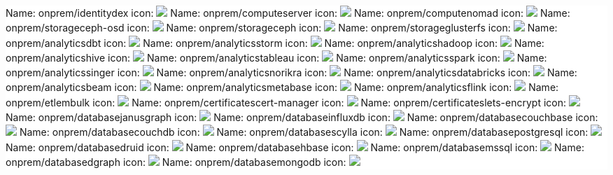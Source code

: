 Name:  onprem/identitydex icon:  ![](https://github.com/mingrammer/diagrams/blob/master/resources/onprem/identity/dex.png/?raw=true)
Name:  onprem/computeserver icon:  ![](https://github.com/mingrammer/diagrams/blob/master/resources/onprem/compute/server.png/?raw=true)
Name:  onprem/computenomad icon:  ![](https://github.com/mingrammer/diagrams/blob/master/resources/onprem/compute/nomad.png/?raw=true)
Name:  onprem/storageceph-osd icon:  ![](https://github.com/mingrammer/diagrams/blob/master/resources/onprem/storage/ceph-osd.png/?raw=true)
Name:  onprem/storageceph icon:  ![](https://github.com/mingrammer/diagrams/blob/master/resources/onprem/storage/ceph.png/?raw=true)
Name:  onprem/storageglusterfs icon:  ![](https://github.com/mingrammer/diagrams/blob/master/resources/onprem/storage/glusterfs.png/?raw=true)
Name:  onprem/analyticsdbt icon:  ![](https://github.com/mingrammer/diagrams/blob/master/resources/onprem/analytics/dbt.png/?raw=true)
Name:  onprem/analyticsstorm icon:  ![](https://github.com/mingrammer/diagrams/blob/master/resources/onprem/analytics/storm.png/?raw=true)
Name:  onprem/analyticshadoop icon:  ![](https://github.com/mingrammer/diagrams/blob/master/resources/onprem/analytics/hadoop.png/?raw=true)
Name:  onprem/analyticshive icon:  ![](https://github.com/mingrammer/diagrams/blob/master/resources/onprem/analytics/hive.png/?raw=true)
Name:  onprem/analyticstableau icon:  ![](https://github.com/mingrammer/diagrams/blob/master/resources/onprem/analytics/tableau.png/?raw=true)
Name:  onprem/analyticsspark icon:  ![](https://github.com/mingrammer/diagrams/blob/master/resources/onprem/analytics/spark.png/?raw=true)
Name:  onprem/analyticssinger icon:  ![](https://github.com/mingrammer/diagrams/blob/master/resources/onprem/analytics/singer.png/?raw=true)
Name:  onprem/analyticsnorikra icon:  ![](https://github.com/mingrammer/diagrams/blob/master/resources/onprem/analytics/norikra.png/?raw=true)
Name:  onprem/analyticsdatabricks icon:  ![](https://github.com/mingrammer/diagrams/blob/master/resources/onprem/analytics/databricks.png/?raw=true)
Name:  onprem/analyticsbeam icon:  ![](https://github.com/mingrammer/diagrams/blob/master/resources/onprem/analytics/beam.png/?raw=true)
Name:  onprem/analyticsmetabase icon:  ![](https://github.com/mingrammer/diagrams/blob/master/resources/onprem/analytics/metabase.png/?raw=true)
Name:  onprem/analyticsflink icon:  ![](https://github.com/mingrammer/diagrams/blob/master/resources/onprem/analytics/flink.png/?raw=true)
Name:  onprem/etlembulk icon:  ![](https://github.com/mingrammer/diagrams/blob/master/resources/onprem/etl/embulk.png/?raw=true)
Name:  onprem/certificatescert-manager icon:  ![](https://github.com/mingrammer/diagrams/blob/master/resources/onprem/certificates/cert-manager.png/?raw=true)
Name:  onprem/certificateslets-encrypt icon:  ![](https://github.com/mingrammer/diagrams/blob/master/resources/onprem/certificates/lets-encrypt.png/?raw=true)
Name:  onprem/databasejanusgraph icon:  ![](https://github.com/mingrammer/diagrams/blob/master/resources/onprem/database/janusgraph.png/?raw=true)
Name:  onprem/databaseinfluxdb icon:  ![](https://github.com/mingrammer/diagrams/blob/master/resources/onprem/database/influxdb.png/?raw=true)
Name:  onprem/databasecouchbase icon:  ![](https://github.com/mingrammer/diagrams/blob/master/resources/onprem/database/couchbase.png/?raw=true)
Name:  onprem/databasecouchdb icon:  ![](https://github.com/mingrammer/diagrams/blob/master/resources/onprem/database/couchdb.png/?raw=true)
Name:  onprem/databasescylla icon:  ![](https://github.com/mingrammer/diagrams/blob/master/resources/onprem/database/scylla.png/?raw=true)
Name:  onprem/databasepostgresql icon:  ![](https://github.com/mingrammer/diagrams/blob/master/resources/onprem/database/postgresql.png/?raw=true)
Name:  onprem/databasedruid icon:  ![](https://github.com/mingrammer/diagrams/blob/master/resources/onprem/database/druid.png/?raw=true)
Name:  onprem/databasehbase icon:  ![](https://github.com/mingrammer/diagrams/blob/master/resources/onprem/database/hbase.png/?raw=true)
Name:  onprem/databasemssql icon:  ![](https://github.com/mingrammer/diagrams/blob/master/resources/onprem/database/mssql.png/?raw=true)
Name:  onprem/databasedgraph icon:  ![](https://github.com/mingrammer/diagrams/blob/master/resources/onprem/database/dgraph.png/?raw=true)
Name:  onprem/databasemongodb icon:  ![](https://github.com/mingrammer/diagrams/blob/master/resources/onprem/database/mongodb.png/?raw=true)